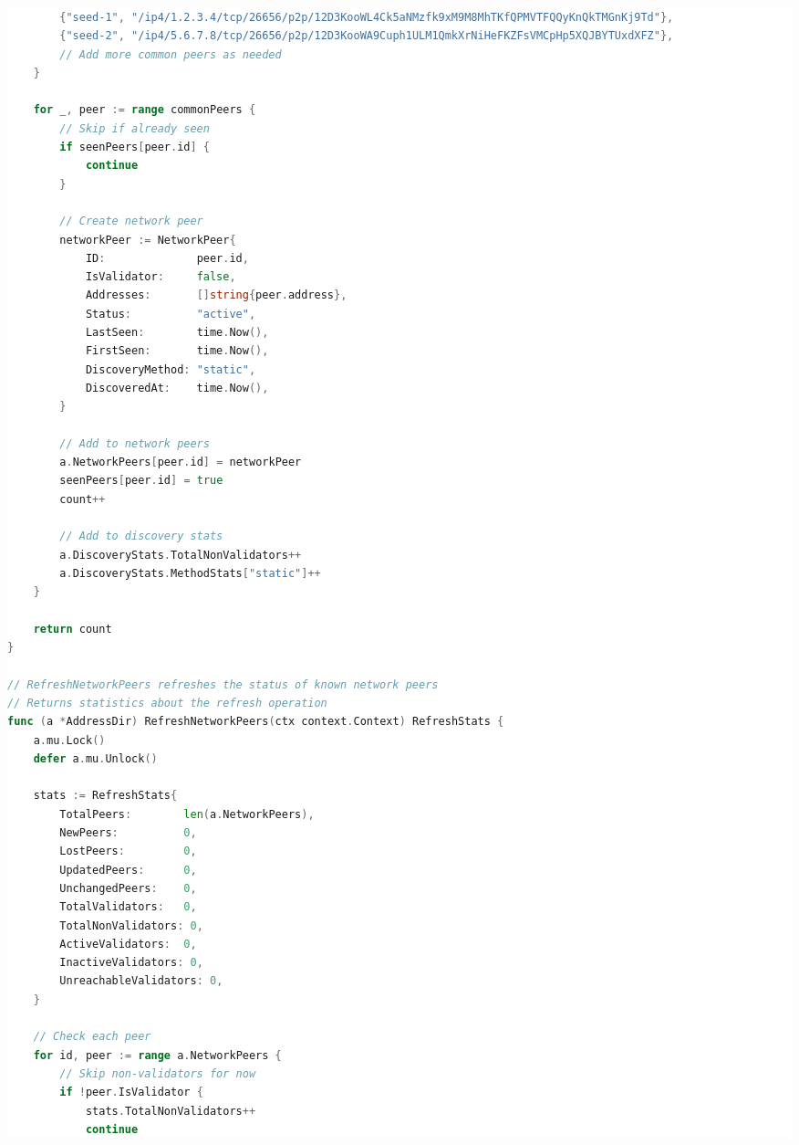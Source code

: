 ```go
        {"seed-1", "/ip4/1.2.3.4/tcp/26656/p2p/12D3KooWL4Ck5aNMzfk9xM9M8MhTKfQPMVTFQQyKnQkTMGnKj9Td"},
        {"seed-2", "/ip4/5.6.7.8/tcp/26656/p2p/12D3KooWA9Cuph1ULM1QmkXrNiHeFKZFsVMCpHp5XQJBYTUxdXFZ"},
        // Add more common peers as needed
    }
    
    for _, peer := range commonPeers {
        // Skip if already seen
        if seenPeers[peer.id] {
            continue
        }
        
        // Create network peer
        networkPeer := NetworkPeer{
            ID:              peer.id,
            IsValidator:     false,
            Addresses:       []string{peer.address},
            Status:          "active",
            LastSeen:        time.Now(),
            FirstSeen:       time.Now(),
            DiscoveryMethod: "static",
            DiscoveredAt:    time.Now(),
        }
        
        // Add to network peers
        a.NetworkPeers[peer.id] = networkPeer
        seenPeers[peer.id] = true
        count++
        
        // Add to discovery stats
        a.DiscoveryStats.TotalNonValidators++
        a.DiscoveryStats.MethodStats["static"]++
    }
    
    return count
}

// RefreshNetworkPeers refreshes the status of known network peers
// Returns statistics about the refresh operation
func (a *AddressDir) RefreshNetworkPeers(ctx context.Context) RefreshStats {
    a.mu.Lock()
    defer a.mu.Unlock()
    
    stats := RefreshStats{
        TotalPeers:        len(a.NetworkPeers),
        NewPeers:          0,
        LostPeers:         0,
        UpdatedPeers:      0,
        UnchangedPeers:    0,
        TotalValidators:   0,
        TotalNonValidators: 0,
        ActiveValidators:  0,
        InactiveValidators: 0,
        UnreachableValidators: 0,
    }
    
    // Check each peer
    for id, peer := range a.NetworkPeers {
        // Skip non-validators for now
        if !peer.IsValidator {
            stats.TotalNonValidators++
            continue
```